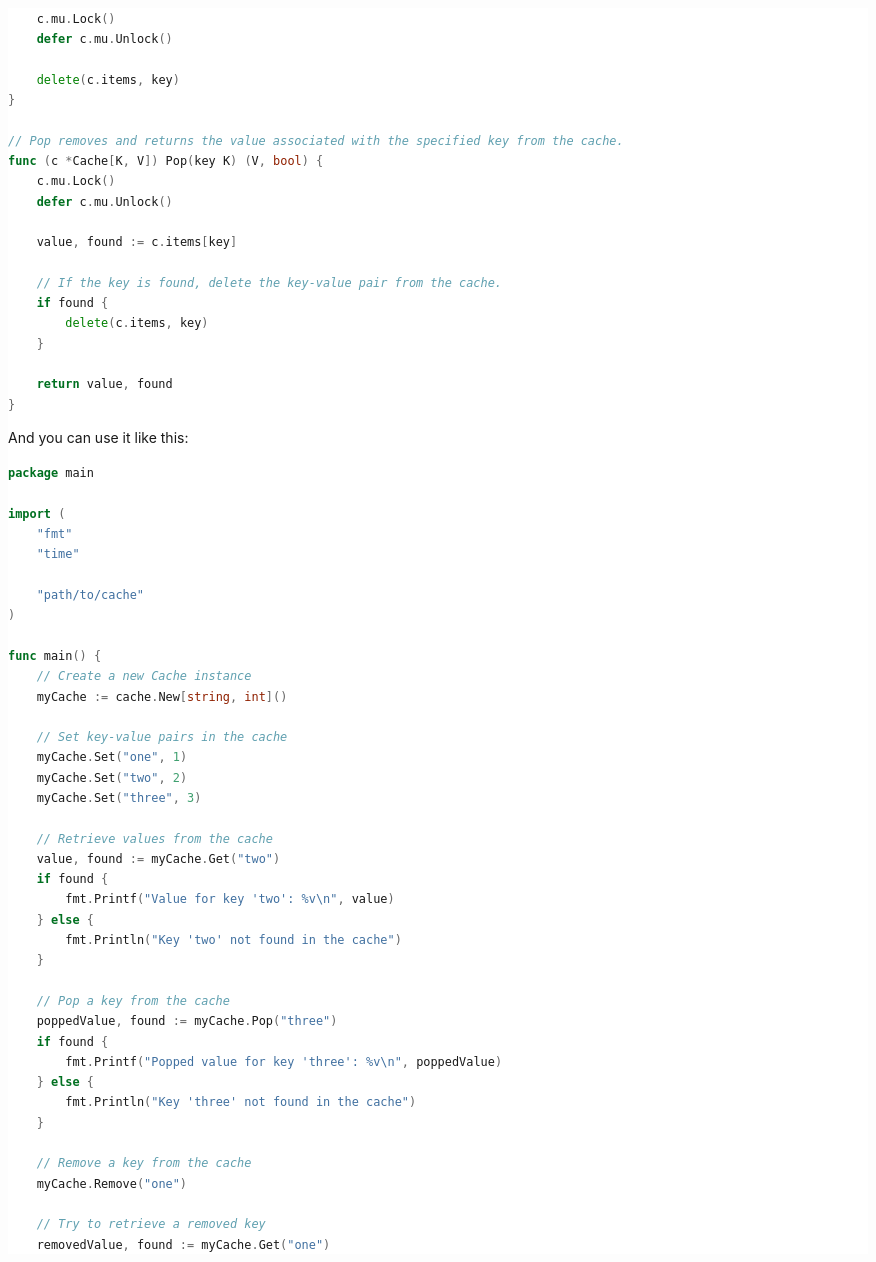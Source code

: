 ```go
    c.mu.Lock()
    defer c.mu.Unlock()

    delete(c.items, key)
}

// Pop removes and returns the value associated with the specified key from the cache.
func (c *Cache[K, V]) Pop(key K) (V, bool) {
    c.mu.Lock()
    defer c.mu.Unlock()

    value, found := c.items[key]

    // If the key is found, delete the key-value pair from the cache.
    if found {
        delete(c.items, key)
    }

    return value, found
}
```

And you can use it like this:

```go
package main

import (
	"fmt"
	"time"

	"path/to/cache"
)

func main() {
	// Create a new Cache instance
	myCache := cache.New[string, int]()

	// Set key-value pairs in the cache
	myCache.Set("one", 1)
	myCache.Set("two", 2)
	myCache.Set("three", 3)

	// Retrieve values from the cache
	value, found := myCache.Get("two")
	if found {
		fmt.Printf("Value for key 'two': %v\n", value)
	} else {
		fmt.Println("Key 'two' not found in the cache")
	}

	// Pop a key from the cache
	poppedValue, found := myCache.Pop("three")
	if found {
		fmt.Printf("Popped value for key 'three': %v\n", poppedValue)
	} else {
		fmt.Println("Key 'three' not found in the cache")
	}

    // Remove a key from the cache
	myCache.Remove("one")

	// Try to retrieve a removed key
	removedValue, found := myCache.Get("one")
```